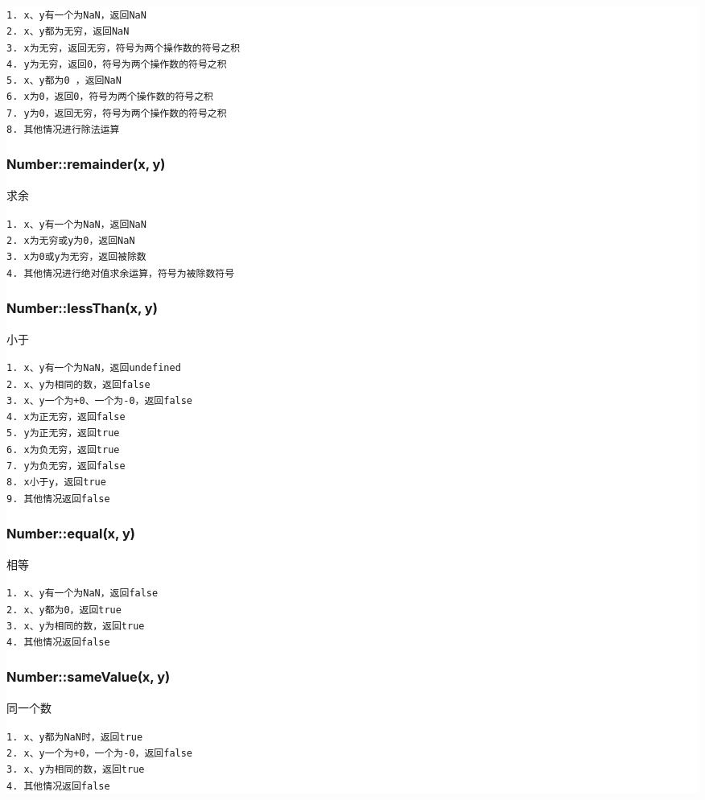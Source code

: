 ```
1. x、y有一个为NaN，返回NaN
2. x、y都为无穷，返回NaN
3. x为无穷，返回无穷，符号为两个操作数的符号之积
4. y为无穷，返回0，符号为两个操作数的符号之积
5. x、y都为0 ，返回NaN
6. x为0，返回0，符号为两个操作数的符号之积
7. y为0，返回无穷，符号为两个操作数的符号之积
8. 其他情况进行除法运算
```

### Number::remainder(x, y)

求余

```
1. x、y有一个为NaN，返回NaN
2. x为无穷或y为0，返回NaN
3. x为0或y为无穷，返回被除数
4. 其他情况进行绝对值求余运算，符号为被除数符号
```

### Number::lessThan(x, y)

小于

```
1. x、y有一个为NaN，返回undefined
2. x、y为相同的数，返回false
3. x、y一个为+0、一个为-0，返回false
4. x为正无穷，返回false
5. y为正无穷，返回true
6. x为负无穷，返回true
7. y为负无穷，返回false
8. x小于y，返回true
9. 其他情况返回false
```

### Number::equal(x, y)

相等

```
1. x、y有一个为NaN，返回false
2. x、y都为0，返回true
3. x、y为相同的数，返回true
4. 其他情况返回false
```

### Number::sameValue(x, y)

同一个数

```
1. x、y都为NaN时，返回true
2. x、y一个为+0，一个为-0，返回false
3. x、y为相同的数，返回true
4. 其他情况返回false
```
